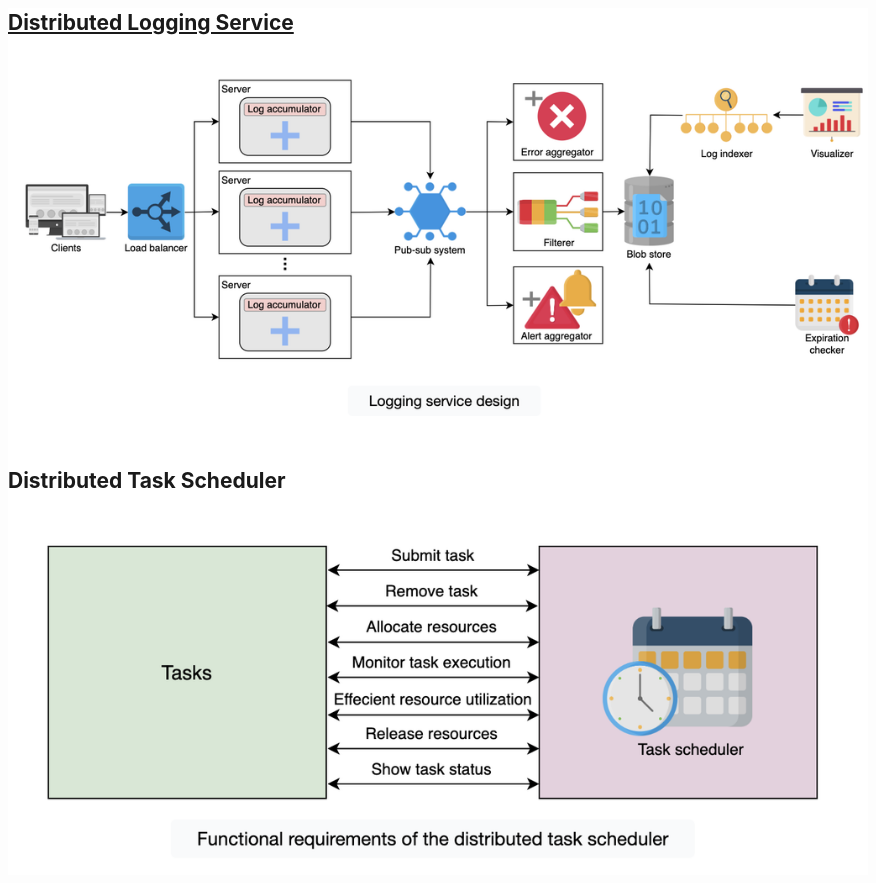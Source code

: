 ## [**Distributed Logging Service**](https://www.educative.io/courses/grokking-modern-system-design-interview-for-engineers-managers/design-of-a-distributed-logging-service)

![Screenshot 2024-09-17 at 8.25.29 PM.png](HLD%201042cb43a46580f5ac17cd00aa23b15d/Screenshot_2024-09-17_at_8.25.29_PM.png)

## **Distributed Task Scheduler**

![Screenshot 2024-09-17 at 8.40.35 PM.png](HLD%201042cb43a46580f5ac17cd00aa23b15d/Screenshot_2024-09-17_at_8.40.35_PM.png)
